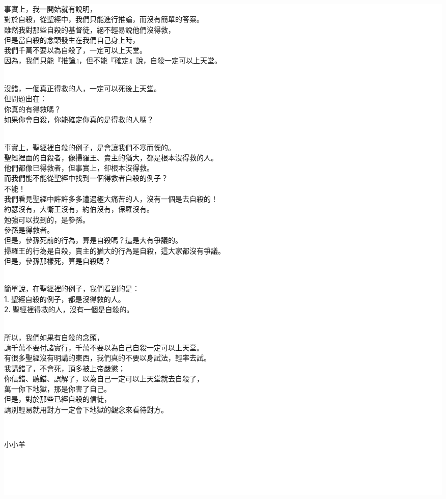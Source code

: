 事實上，我一開始就有說明，<br/>
對於自殺，從聖經中，我們只能進行推論，而沒有簡單的答案。<br/>
雖然我對那些自殺的基督徒，絕不輕易說他們沒得救，<br/>
但是當自殺的念頭發生在我們自己身上時，<br/>
我們千萬不要以為自殺了，一定可以上天堂。<br/>
因為，我們只能『推論』，但不能『確定』說，自殺一定可以上天堂。</p>
<p><br/>
沒錯，一個真正得救的人，一定可以死後上天堂。<br/>
但問題出在：<br/>
你真的有得救嗎？<br/>
如果你會自殺，你能確定你真的是得救的人嗎？</p>
<p><br/>
事實上，聖經裡自殺的例子，是會讓我們不寒而慄的。<br/>
聖經裡面的自殺者，像掃羅王、賣主的猶大，都是根本沒得救的人。<br/>
他們都像已得救者，但事實上，卻根本沒得救。<br/>
而我們能不能從聖經中找到一個得救者自殺的例子？<br/>
不能！<br/>
我們看見聖經中許許多多遭遇極大痛苦的人，沒有一個是去自殺的！<br/>
約瑟沒有，大衛王沒有，約伯沒有，保羅沒有。<br/>
勉強可以找到的，是參孫。<br/>
參孫是得救者。<br/>
但是，參孫死前的行為，算是自殺嗎？這是大有爭議的。<br/>
掃羅王的行為是自殺，賣主的猶大的行為是自殺，這大家都沒有爭議。<br/>
但是，參孫那樣死，算是自殺嗎？</p>
<p><br/>
簡單說，在聖經裡的例子，我們看到的是：<br/>
1. 聖經自殺的例子，都是沒得救的人。<br/>
2. 聖經裡得救的人，沒有一個是自殺的。</p>
<p><br/>
所以，我們如果有自殺的念頭，<br/>
請千萬不要付諸實行，千萬不要以為自己自殺一定可以上天堂。<br/>
有很多聖經沒有明講的東西，我們真的不要以身試法，輕率去試。<br/>
我講錯了，不會死，頂多被上帝嚴懲；<br/>
你信錯、聽錯、誤解了，以為自己一定可以上天堂就去自殺了，<br/>
萬一你下地獄，那是你害了自己。<br/>
但是，對於那些已經自殺的信徒，<br/>
請別輕易就用對方一定會下地獄的觀念來看待對方。</p>
<p> </p>
<p>小小羊<br/>
 </p>
<p> </p>
<p> </p>
